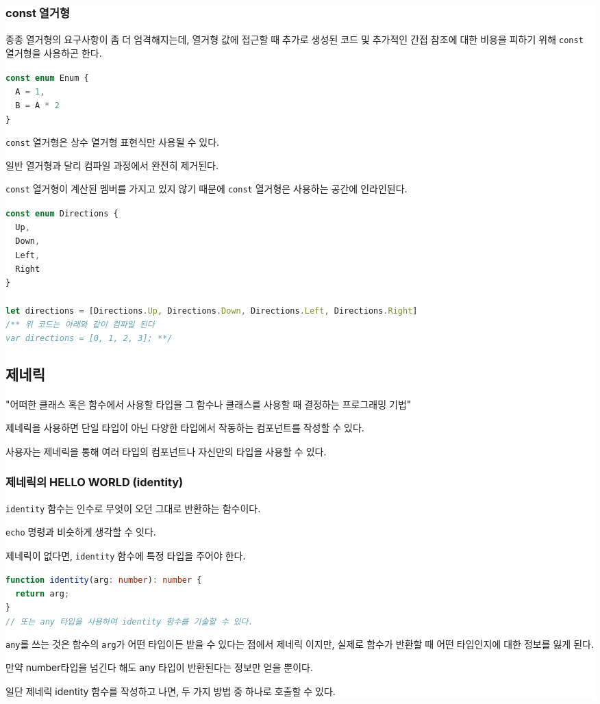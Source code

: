 ### const 열거형

종종 열거형의 요구사항이 좀 더 엄격해지는데, 열거형 값에 접근할 때 추가로 생성된 코드 및 추가적인 간접 참조에 대한 비용을 피하기 위해 `const` 열거형을 사용하곤 한다.

```typescript
const enum Enum {
  A = 1,
  B = A * 2
}
```

`const` 열거형은 상수 열거형 표현식만 사용될 수 있다.

일반 열거형과 달리 컴파일 과정에서 완전히 제거된다.

`const` 열거형이 계산된 멤버를 가지고 있지 않기 때문에 `const` 열거형은 사용하는 공간에 인라인된다.

```typescript
const enum Directions {
  Up,
  Down,
  Left,
  Right
}

let directions = [Directions.Up, Directions.Down, Directions.Left, Directions.Right]
/** 위 코드는 아래와 같이 컴파일 된다
var directions = [0, 1, 2, 3]; **/
```

## 제네릭

"어떠한 클래스 혹은 함수에서 사용할 타입을 그 함수나 클래스를 사용할 때 결정하는 프로그래밍 기법"

제네릭을 사용하면 단일 타입이 아닌 다양한 타입에서 작동하는 컴포넌트를 작성할 수 있다.

사용자는 제네릭을 통해 여러 타입의 컴포넌트나 자신만의 타입을 사용할 수 있다.

### 제네릭의 HELLO WORLD (identity)

`identity` 함수는 인수로 무엇이 오던 그대로 반환하는 함수이다.

`echo` 명령과 비슷하게 생각할 수 잇다.

제네릭이 없다면, `identity` 함수에 특정 타입을 주어야 한다.

```typescript
function identity(arg: number): number {
  return arg;
}
// 또는 any 타입을 사용하여 identity 함수를 기술할 수 있다.
```

`any`를 쓰는 것은 함수의 `arg`가 어떤 타입이든 받을 수 있다는 점에서 제네릭 이지만, 실제로 함수가 반환할 때 어떤 타입인지에 대한 정보를 잃게 된다.

만약 number타입을 넘긴다 해도 any 타입이 반환된다는 정보만 얻을 뿐이다.

일단 제네릭 identity 함수를 작성하고 나면, 두 가지 방법 중 하나로 호출할 수 있다.


  [propName: string]: any;